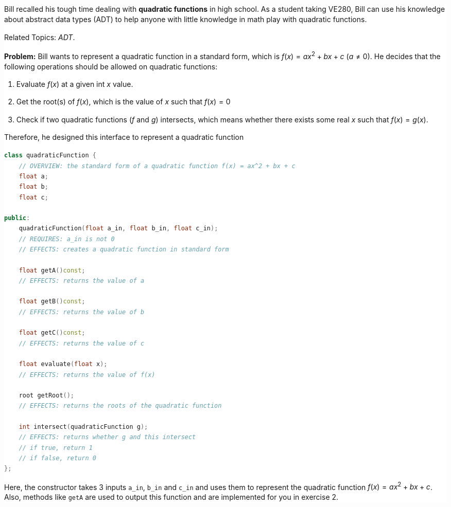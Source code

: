 Bill recalled his tough time dealing with **quadratic functions** in high school. As a student taking VE280, Bill can use his knowledge about abstract data types (ADT) to help anyone with little knowledge in math play with quadratic functions. 

Related Topics: _ADT_.

**Problem:** Bill wants to represent a quadratic function in a standard form, which is $f(x) = ax^2+bx+c$ ($a\neq 0$). He decides that the following operations should be allowed on quadratic functions:

1. Evaluate $f(x)$ at a given int $x$ value.

2. Get the root(s) of $f(x)$, which is the value of $x$ such that $f(x)=0$

3. Check if two quadratic functions ($f$ and $g$) intersects, which means whether there exists some real $x$ such that $f(x)=g(x)$.

Therefore, he designed this interface to represent a quadratic function

```c++
class quadraticFunction {
    // OVERVIEW: the standard form of a quadratic function f(x) = ax^2 + bx + c
    float a;
    float b;
    float c;

public:
    quadraticFunction(float a_in, float b_in, float c_in);
    // REQUIRES: a_in is not 0
    // EFFECTS: creates a quadratic function in standard form

    float getA()const;
    // EFFECTS: returns the value of a

    float getB()const;
    // EFFECTS: returns the value of b

    float getC()const;
    // EFFECTS: returns the value of c

    float evaluate(float x);
    // EFFECTS: returns the value of f(x)

    root getRoot();
    // EFFECTS: returns the roots of the quadratic function

    int intersect(quadraticFunction g);
    // EFFECTS: returns whether g and this intersect
    // if true, return 1
    // if false, return 0
};
```

Here, the constructor takes 3 inputs `a_in`, `b_in` and `c_in` and uses them to represent the quadratic function $f(x)=ax^2+bx+c$. Also, methods like `getA` are used to output this function and are implemented for you in exercise 2.
